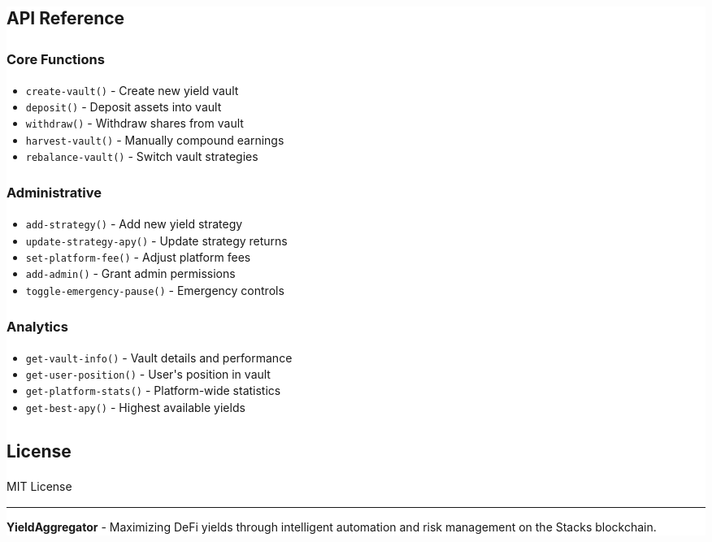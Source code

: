 ## API Reference

### Core Functions

- `create-vault()` - Create new yield vault
- `deposit()` - Deposit assets into vault
- `withdraw()` - Withdraw shares from vault
- `harvest-vault()` - Manually compound earnings
- `rebalance-vault()` - Switch vault strategies

### Administrative

- `add-strategy()` - Add new yield strategy
- `update-strategy-apy()` - Update strategy returns
- `set-platform-fee()` - Adjust platform fees
- `add-admin()` - Grant admin permissions
- `toggle-emergency-pause()` - Emergency controls

### Analytics

- `get-vault-info()` - Vault details and performance
- `get-user-position()` - User's position in vault
- `get-platform-stats()` - Platform-wide statistics
- `get-best-apy()` - Highest available yields

## License

MIT License

---

**YieldAggregator** - Maximizing DeFi yields through intelligent automation and risk management on the Stacks blockchain.
